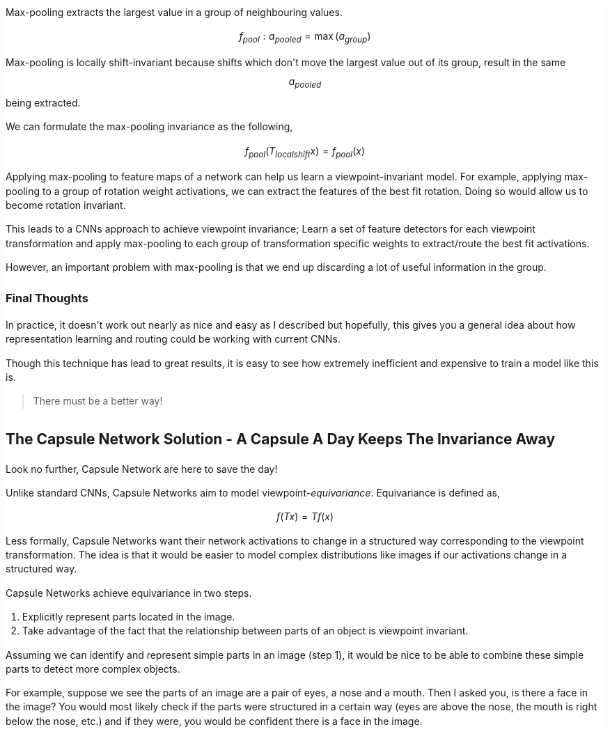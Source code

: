 Max-pooling extracts the largest value in a group of neighbouring values.

$$ f_{pool}: a_{pooled} = \max(a_{group}) \tag{1}$$

Max-pooling is locally shift-invariant because shifts which don't move the largest value out of its group, result in the same $$a_{pooled}$$ being extracted.

We can formulate the max-pooling invariance as the following,

$$ f_{pool}( T_{localshift} x) = f_{pool}(x) \tag{2}$$

Applying max-pooling to feature maps of a network can help us learn a viewpoint-invariant model. For example, applying max-pooling to a group of rotation weight activations, we can extract the features of the best fit rotation. Doing so would allow us to become rotation invariant.

This leads to a CNNs approach to achieve viewpoint invariance; Learn a set of feature detectors for each viewpoint transformation and apply max-pooling to each group of transformation specific weights to extract/route the best fit activations.

However, an important problem with max-pooling is that we end up discarding a lot of useful information in the group. 

### Final Thoughts

In practice, it doesn't work out nearly as nice and easy as I described but hopefully, this gives you a general idea about how representation learning and routing could be working with current CNNs.

Though this technique has lead to great results, it is easy to see how extremely inefficient and expensive to train a model like this is. 

> There must be a better way!

## The Capsule Network Solution - A Capsule A Day Keeps The Invariance Away

Look no further, Capsule Network are here to save the day! 

Unlike standard CNNs, Capsule Networks aim to model viewpoint-*equivariance*. Equivariance is defined as, 

$$ f(Tx) = Tf(x) \tag{3}$$

Less formally, Capsule Networks want their network activations to change in a structured way corresponding to the viewpoint transformation. The idea is that it would be easier to model complex distributions like images if our activations change in a structured way. 

Capsule Networks achieve equivariance in two steps.

1. Explicitly represent parts located in the image.
2. Take advantage of the fact that the relationship between parts of an object is viewpoint invariant.

Assuming we can identify and represent simple parts in an image (step 1), it would be nice to be able to combine these simple parts to detect more complex objects. 

For example, suppose we see the parts of an image are a pair of eyes, a nose and a mouth. Then I asked you, is there a face in the image? You would most likely check if the parts were structured in a certain way (eyes are above the nose, the mouth is right below the nose, etc.) and if they were, you would be confident there is a face in the image. 
